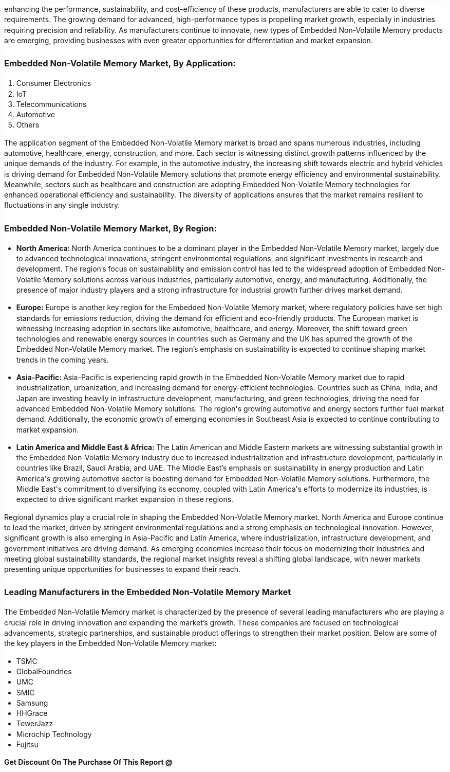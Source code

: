 enhancing the performance, sustainability, and cost-efficiency of these products, manufacturers are able to cater to diverse requirements. The growing demand for advanced, high-performance types is propelling market growth, especially in industries requiring precision and reliability. As manufacturers continue to innovate, new types of Embedded Non-Volatile Memory products are emerging, providing businesses with even greater opportunities for differentiation and market expansion.</p><h3>Embedded Non-Volatile Memory Market,&nbsp;By Application:</h3><ol><li>Consumer Electronics<li> IoT<li> Telecommunications<li> Automotive<li> Others</li></ol><p>The application segment of the Embedded Non-Volatile Memory market is broad and spans numerous industries, including automotive, healthcare, energy, construction, and more. Each sector is witnessing distinct growth patterns influenced by the unique demands of the industry. For example, in the automotive industry, the increasing shift towards electric and hybrid vehicles is driving demand for Embedded Non-Volatile Memory solutions that promote energy efficiency and environmental sustainability. Meanwhile, sectors such as healthcare and construction are adopting Embedded Non-Volatile Memory technologies for enhanced operational efficiency and sustainability. The diversity of applications ensures that the market remains resilient to fluctuations in any single industry.</p><h3>Embedded Non-Volatile Memory Market, By Region:</h3><ul><li><p><strong>North America:&nbsp;</strong>North America continues to be a dominant player in the Embedded Non-Volatile Memory market, largely due to advanced technological innovations, stringent environmental regulations, and significant investments in research and development. The region&rsquo;s focus on sustainability and emission control has led to the widespread adoption of Embedded Non-Volatile Memory solutions across various industries, particularly automotive, energy, and manufacturing. Additionally, the presence of major industry players and a strong infrastructure for industrial growth further drives market demand.</p></li><li><p><strong><strong>Europe:&nbsp;</strong></strong>Europe is another key region for the Embedded Non-Volatile Memory market, where regulatory policies have set high standards for emissions reduction, driving the demand for efficient and eco-friendly products. The European market is witnessing increasing adoption in sectors like automotive, healthcare, and energy. Moreover, the shift toward green technologies and renewable energy sources in countries such as Germany and the UK has spurred the growth of the Embedded Non-Volatile Memory market. The region&rsquo;s emphasis on sustainability is expected to continue shaping market trends in the coming years.</p></li><li><p><strong><strong>Asia-Pacific:&nbsp;</strong></strong>Asia-Pacific is experiencing rapid growth in the Embedded Non-Volatile Memory market due to rapid industrialization, urbanization, and increasing demand for energy-efficient technologies. Countries such as China, India, and Japan are investing heavily in infrastructure development, manufacturing, and green technologies, driving the need for advanced Embedded Non-Volatile Memory solutions. The region's growing automotive and energy sectors further fuel market demand. Additionally, the economic growth of emerging economies in Southeast Asia is expected to continue contributing to market expansion.</p></li><li><p><strong><strong>Latin America and Middle East &amp; Africa:&nbsp;</strong></strong>The Latin American and Middle Eastern markets are witnessing substantial growth in the Embedded Non-Volatile Memory industry due to increased industrialization and infrastructure development, particularly in countries like Brazil, Saudi Arabia, and UAE. The Middle East&rsquo;s emphasis on sustainability in energy production and Latin America's growing automotive sector is boosting demand for Embedded Non-Volatile Memory solutions. Furthermore, the Middle East's commitment to diversifying its economy, coupled with Latin America's efforts to modernize its industries, is expected to drive significant market expansion in these regions.</p></li></ul><p>Regional dynamics play a crucial role in shaping the Embedded Non-Volatile Memory market. North America and Europe continue to lead the market, driven by stringent environmental regulations and a strong emphasis on technological innovation. However, significant growth is also emerging in Asia-Pacific and Latin America, where industrialization, infrastructure development, and government initiatives are driving demand. As emerging economies increase their focus on modernizing their industries and meeting global sustainability standards, the regional market insights reveal a shifting global landscape, with newer markets presenting unique opportunities for businesses to expand their reach.</p><h3><strong>Leading Manufacturers in the Embedded Non-Volatile Memory Market</strong></h3><p>The Embedded Non-Volatile Memory market is characterized by the presence of several leading manufacturers who are playing a crucial role in driving innovation and expanding the market&rsquo;s growth. These companies are focused on technological advancements, strategic partnerships, and sustainable product offerings to strengthen their market position. Below are some of the key players in the Embedded Non-Volatile Memory market:</p></div><div class="article-main__content" data-test-id="publishing-text-block"><ul><li><span class="">TSMC<li> GlobalFoundries<li> UMC<li> SMIC<li> Samsung<li> HHGrace<li> TowerJazz<li> Microchip Technology<li> Fujitsu</span></li></ul></div><div class="article-main__content" data-test-id="publishing-text-block"><p><span class="font-[700]"><strong>Get Discount On The Purchase Of This Report @</strong>